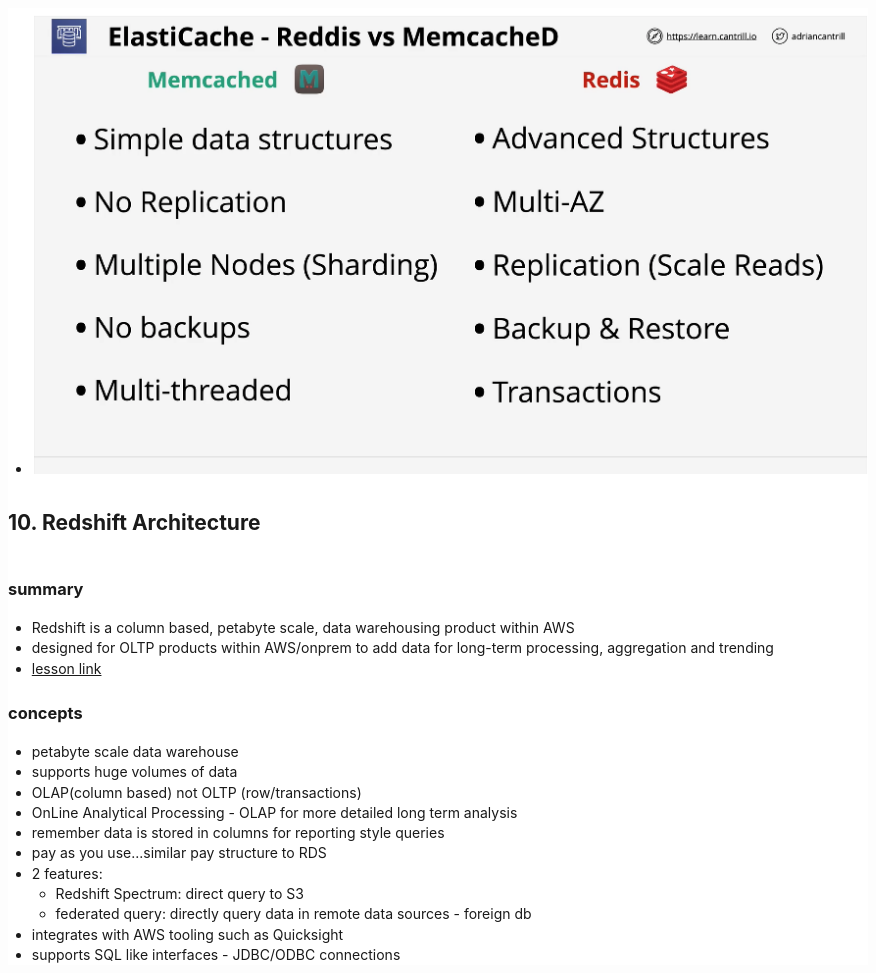 - ![diff between the 2](img/nosqlElasticacheComparisions.png)

## 10. Redshift Architecture

#

### summary

- Redshift is a column based, petabyte scale, data warehousing product within AWS
- designed for OLTP products within AWS/onprem to add data for long-term processing, aggregation and trending
- [lesson link](https://learn.cantrill.io/courses/730712/lectures/24160433)

### concepts

- petabyte scale data warehouse
- supports huge volumes of data
- OLAP(column based) not OLTP (row/transactions)
- OnLine Analytical Processing - OLAP for more detailed long term analysis
- remember data is stored in columns for reporting style queries
- pay as you use...similar pay structure to RDS
- 2 features:
  - Redshift Spectrum: direct query to S3
  - federated query: directly query data in remote data sources - foreign db
- integrates with AWS tooling such as Quicksight
- supports SQL like interfaces - JDBC/ODBC connections